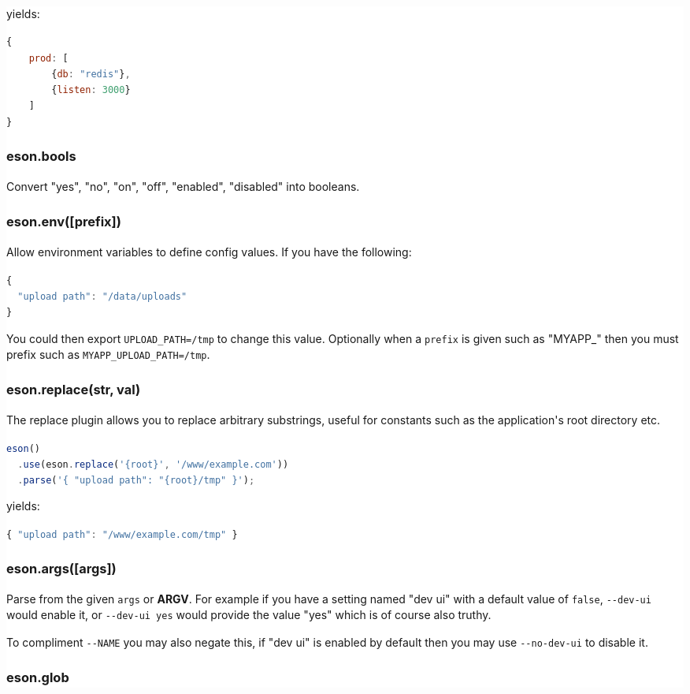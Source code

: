 yields:

```js
{
	prod: [
		{db: "redis"},
		{listen: 3000}
	]
}
```


### eson.bools

  Convert "yes", "no", "on", "off", "enabled", "disabled" into booleans.

### eson.env([prefix])

  Allow environment variables to define config values. If you have the following:

```js
{
  "upload path": "/data/uploads"
}
```

  You could then export `UPLOAD_PATH=/tmp` to change this value. Optionally when
  a `prefix` is given such as "MYAPP_" then you must prefix such as `MYAPP_UPLOAD_PATH=/tmp`.

### eson.replace(str, val)

  The replace plugin allows you to replace arbitrary substrings, useful
  for constants such as the application's root directory etc.
  
```js
eson()
  .use(eson.replace('{root}', '/www/example.com'))
  .parse('{ "upload path": "{root}/tmp" }');
```

yields:

```js
{ "upload path": "/www/example.com/tmp" }
```

### eson.args([args])

  Parse from the given `args` or __ARGV__. For example if you have a setting
  named "dev ui" with a default value of `false`, `--dev-ui` would enable it,
  or `--dev-ui yes` would provide the value "yes" which is of course also truthy.

  To compliment `--NAME` you may also negate this, if "dev ui" is enabled by default
  then you may use `--no-dev-ui` to disable it.

### eson.glob
